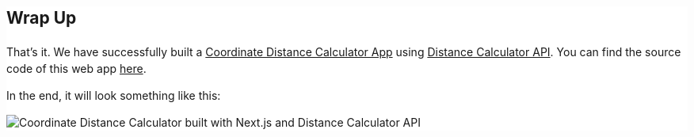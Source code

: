 ## Wrap Up

That’s it. We have successfully built a [Coordinate Distance Calculator App](https://rapidapi-example-coordinate-distance-calculator.vercel.app/) using [Distance Calculator API](https://RapidAPI.com/ApiOcean/api/distance-calculator?utm_source=RapidAPI.com/guides&utm_medium=DevRel&utm_campaign=DevRel). You can find the source code of this web app [here](https://github.com/RapidAPI/DevRel-Examples-External/blob/main/coordinate-distance-calculator-app).

In the end, it will look something like this:

![Coordinate Distance Calculator built with Next.js and Distance Calculator API](https://raw.githubusercontent.com/RapidAPI/DevRel-Stack-Data/7ef1b6ce2ca6e5796e89b6d18167f8b8ebb70e7e/guides/posts/build-coordinate-distance-calculator-app/images/cover.png)
